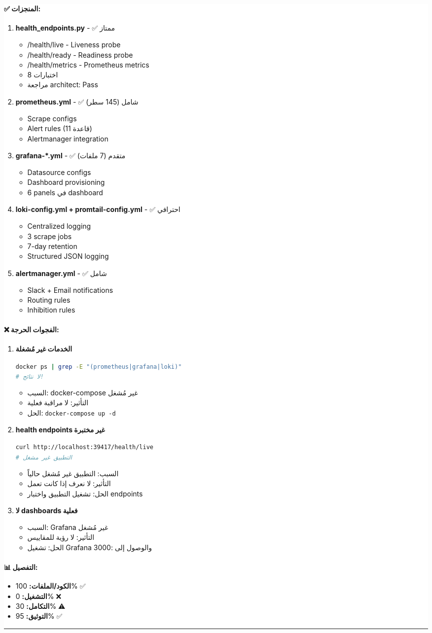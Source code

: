 #### ✅ المنجزات:
1. **health_endpoints.py** - ✅ ممتاز
   - /health/live - Liveness probe
   - /health/ready - Readiness probe
   - /health/metrics - Prometheus metrics
   - 8 اختبارات
   - مراجعة architect: Pass

2. **prometheus.yml** - ✅ شامل (145 سطر)
   - Scrape configs
   - Alert rules (11 قاعدة)
   - Alertmanager integration

3. **grafana-*.yml** - ✅ متقدم (7 ملفات)
   - Datasource configs
   - Dashboard provisioning
   - 6 panels في dashboard

4. **loki-config.yml + promtail-config.yml** - ✅ احترافي
   - Centralized logging
   - 3 scrape jobs
   - 7-day retention
   - Structured JSON logging

5. **alertmanager.yml** - ✅ شامل
   - Slack + Email notifications
   - Routing rules
   - Inhibition rules

#### ❌ الفجوات الحرجة:
1. **الخدمات غير مُشغلة**
   ```bash
   docker ps | grep -E "(prometheus|grafana|loki)"
   # لا نتائج!
   ```
   - السبب: docker-compose غير مُشغل
   - التأثير: لا مراقبة فعلية
   - الحل: `docker-compose up -d`

2. **health endpoints غير مختبرة**
   ```bash
   curl http://localhost:39417/health/live
   # التطبيق غير مشغل
   ```
   - السبب: التطبيق غير مُشغل حالياً
   - التأثير: لا نعرف إذا كانت تعمل
   - الحل: تشغيل التطبيق واختبار endpoints

3. **لا dashboards فعلية**
   - السبب: Grafana غير مُشغل
   - التأثير: لا رؤية للمقاييس
   - الحل: تشغيل Grafana والوصول إلى :3000

#### 📊 التفصيل:
- **الكود/الملفات:** 100% ✅
- **التشغيل:** 0% ❌
- **التكامل:** 30% ⚠️
- **التوثيق:** 95% ✅

---